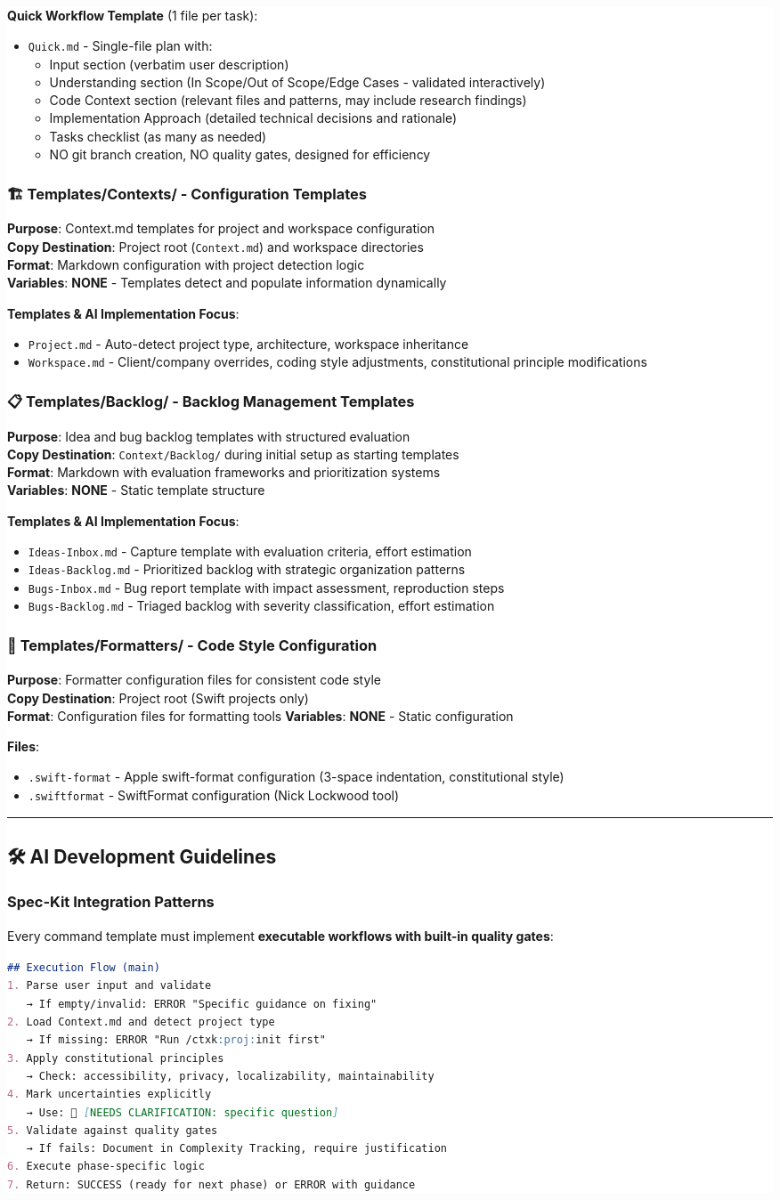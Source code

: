 **Quick Workflow Template** (1 file per task):
- `Quick.md` - Single-file plan with:
  - Input section (verbatim user description)
  - Understanding section (In Scope/Out of Scope/Edge Cases - validated interactively)
  - Code Context section (relevant files and patterns, may include research findings)
  - Implementation Approach (detailed technical decisions and rationale)
  - Tasks checklist (as many as needed)
  - NO git branch creation, NO quality gates, designed for efficiency

### 🏗️ **Templates/Contexts/** - Configuration Templates
**Purpose**: Context.md templates for project and workspace configuration  
**Copy Destination**: Project root (`Context.md`) and workspace directories  
**Format**: Markdown configuration with project detection logic  
**Variables**: **NONE** - Templates detect and populate information dynamically

**Templates & AI Implementation Focus**:
- `Project.md` - Auto-detect project type, architecture, workspace inheritance
- `Workspace.md` - Client/company overrides, coding style adjustments, constitutional principle modifications

### 📋 **Templates/Backlog/** - Backlog Management Templates
**Purpose**: Idea and bug backlog templates with structured evaluation  
**Copy Destination**: `Context/Backlog/` during initial setup as starting templates  
**Format**: Markdown with evaluation frameworks and prioritization systems  
**Variables**: **NONE** - Static template structure

**Templates & AI Implementation Focus**:
- `Ideas-Inbox.md` - Capture template with evaluation criteria, effort estimation
- `Ideas-Backlog.md` - Prioritized backlog with strategic organization patterns  
- `Bugs-Inbox.md` - Bug report template with impact assessment, reproduction steps  
- `Bugs-Backlog.md` - Triaged backlog with severity classification, effort estimation

### 📐 **Templates/Formatters/** - Code Style Configuration
**Purpose**: Formatter configuration files for consistent code style  
**Copy Destination**: Project root (Swift projects only)  
**Format**: Configuration files for formatting tools
**Variables**: **NONE** - Static configuration

**Files**:
- `.swift-format` - Apple swift-format configuration (3-space indentation, constitutional style)  
- `.swiftformat` - SwiftFormat configuration (Nick Lockwood tool)

---

## 🛠️ AI Development Guidelines

### Spec-Kit Integration Patterns

Every command template must implement **executable workflows with built-in quality gates**:

```markdown
## Execution Flow (main)
1. Parse user input and validate
   → If empty/invalid: ERROR "Specific guidance on fixing"
2. Load Context.md and detect project type
   → If missing: ERROR "Run /ctxk:proj:init first"
3. Apply constitutional principles
   → Check: accessibility, privacy, localizability, maintainability
4. Mark uncertainties explicitly
   → Use: 🚨 [NEEDS CLARIFICATION: specific question]
5. Validate against quality gates
   → If fails: Document in Complexity Tracking, require justification
6. Execute phase-specific logic
7. Return: SUCCESS (ready for next phase) or ERROR with guidance
```
